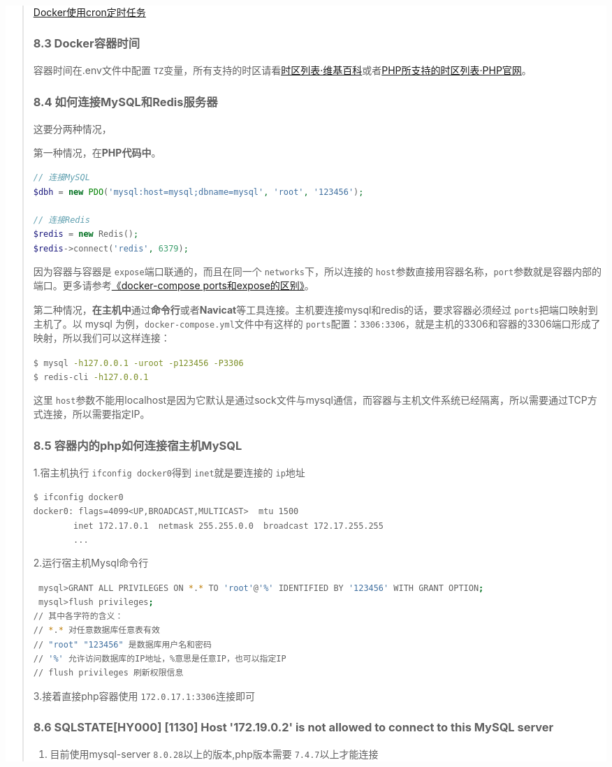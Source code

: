 >
> [Docker使用cron定时任务](https://www.awaimai.com/2615.html)
>
> ### 8.3 Docker容器时间
>
> 容器时间在.env文件中配置 `TZ`变量，所有支持的时区请看[时区列表·维基百科](https://en.wikipedia.org/wiki/List_of_tz_database_time_zones)或者[PHP所支持的时区列表·PHP官网](https://www.php.net/manual/zh/timezones.php)。
>
> ### 8.4 如何连接MySQL和Redis服务器
>
> 这要分两种情况，
>
> 第一种情况，在**PHP代码中**。
>
> ```php
> // 连接MySQL
> $dbh = new PDO('mysql:host=mysql;dbname=mysql', 'root', '123456');
> 
> // 连接Redis
> $redis = new Redis();
> $redis->connect('redis', 6379);
> ```
>
> 因为容器与容器是 `expose`端口联通的，而且在同一个 `networks`下，所以连接的 `host`参数直接用容器名称，`port`参数就是容器内部的端口。更多请参考[《docker-compose ports和expose的区别》](https://www.awaimai.com/2138.html)。
>
> 第二种情况，**在主机中**通过**命令行**或者**Navicat**等工具连接。主机要连接mysql和redis的话，要求容器必须经过 `ports`把端口映射到主机了。以 mysql 为例，`docker-compose.yml`文件中有这样的 `ports`配置：`3306:3306`，就是主机的3306和容器的3306端口形成了映射，所以我们可以这样连接：
>
> ```bash
> $ mysql -h127.0.0.1 -uroot -p123456 -P3306
> $ redis-cli -h127.0.0.1
> ```
>
> 这里 `host`参数不能用localhost是因为它默认是通过sock文件与mysql通信，而容器与主机文件系统已经隔离，所以需要通过TCP方式连接，所以需要指定IP。
>
> ### 8.5 容器内的php如何连接宿主机MySQL
>
> 1.宿主机执行 `ifconfig docker0`得到 `inet`就是要连接的 `ip`地址
>
> ```sh
> $ ifconfig docker0
> docker0: flags=4099<UP,BROADCAST,MULTICAST>  mtu 1500
>         inet 172.17.0.1  netmask 255.255.0.0  broadcast 172.17.255.255
>         ...
> ```
>
> 2.运行宿主机Mysql命令行
>
> ```sh
>  mysql>GRANT ALL PRIVILEGES ON *.* TO 'root'@'%' IDENTIFIED BY '123456' WITH GRANT OPTION;
>  mysql>flush privileges;
> // 其中各字符的含义：
> // *.* 对任意数据库任意表有效
> // "root" "123456" 是数据库用户名和密码
> // '%' 允许访问数据库的IP地址，%意思是任意IP，也可以指定IP
> // flush privileges 刷新权限信息
> ```
>
> 3.接着直接php容器使用 `172.0.17.1:3306`连接即可
>
> ### 8.6 SQLSTATE[HY000] [1130] Host '172.19.0.2' is not allowed to connect to this MySQL server
>
> 1. 目前使用mysql-server `8.0.28`以上的版本,php版本需要 `7.4.7`以上才能连接